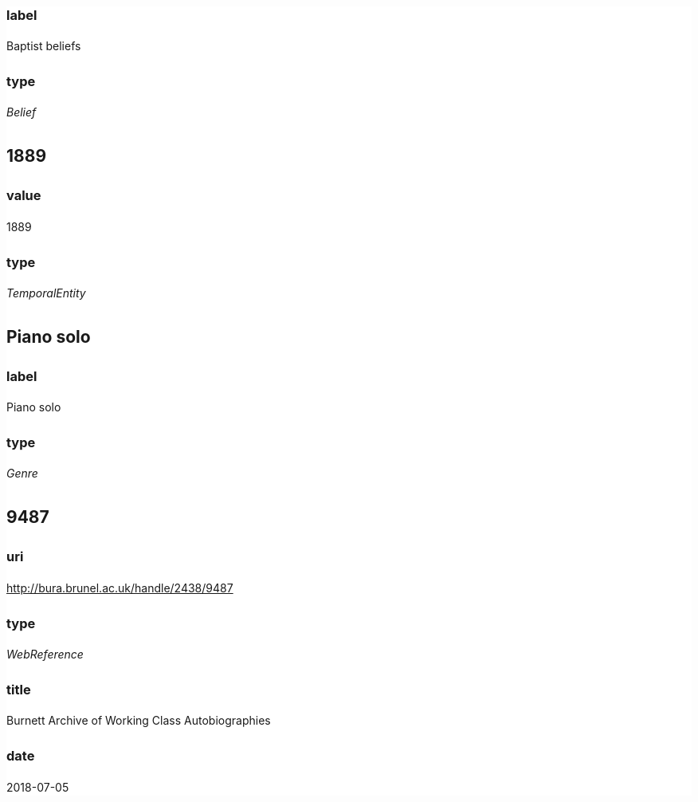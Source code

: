 ### label


Baptist beliefs

### type


*Belief*

## 1889

### value


1889

### type


*TemporalEntity*

## Piano solo

### label


Piano solo

### type


*Genre*

## 9487

### uri


http://bura.brunel.ac.uk/handle/2438/9487

### type


*WebReference*

### title


Burnett Archive of Working Class Autobiographies

### date


2018-07-05
